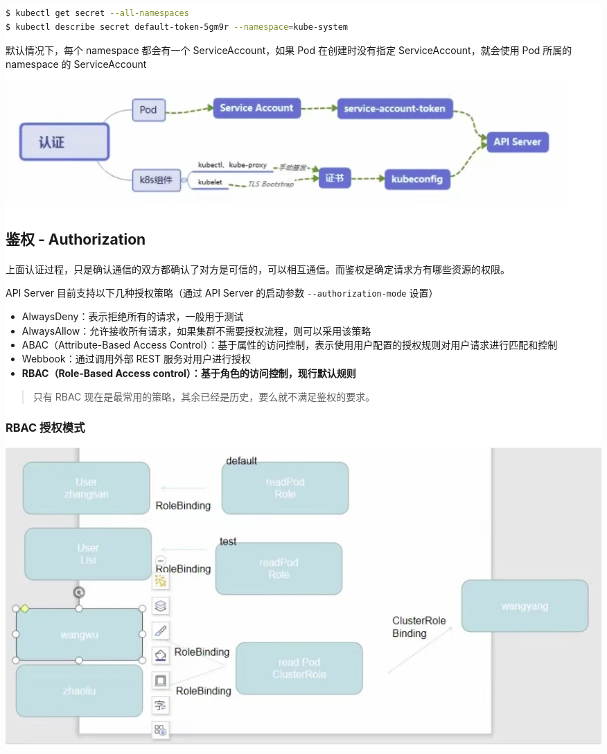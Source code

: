 ~~~bash
$ kubectl get secret --all-namespaces
$ kubectl describe secret default-token-5gm9r --namespace=kube-system
~~~



默认情况下，每个 namespace 都会有一个 ServiceAccount，如果 Pod 在创建时没有指定 ServiceAccount，就会使用 Pod 所属的namespace 的 ServiceAccount



![](img/1742546255114.jpg)





## 鉴权 - Authorization

上面认证过程，只是确认通信的双方都确认了对方是可信的，可以相互通信。而鉴权是确定请求方有哪些资源的权限。

API Server 目前支持以下几种授权策略（通过 APl Server 的启动参数 `--authorization-mode` 设置）

- AlwaysDeny：表示拒绝所有的请求，一般用于测试
- AlwaysAllow：允许接收所有请求，如果集群不需要授权流程，则可以采用该策略
- ABAC（Attribute-Based Access Control）：基于属性的访问控制，表示使用用户配置的授权规则对用户请求进行匹配和控制
- Webbook：通过调用外部 REST 服务对用户进行授权
- **RBAC（Role-Based Access control）：基于角色的访问控制，现行默认规则**

> 只有 RBAC 现在是最常用的策略，其余已经是历史，要么就不满足鉴权的要求。



### RBAC 授权模式

![1742551350822](img/1742551350822.jpg)
